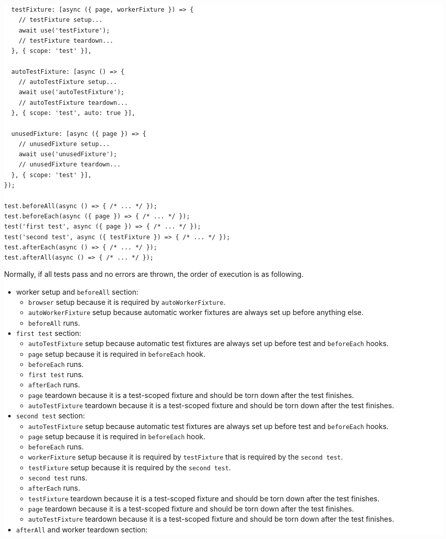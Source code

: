 ```
  testFixture: [async ({ page, workerFixture }) => {
    // testFixture setup...
    await use('testFixture');
    // testFixture teardown...
  }, { scope: 'test' }],

  autoTestFixture: [async () => {
    // autoTestFixture setup...
    await use('autoTestFixture');
    // autoTestFixture teardown...
  }, { scope: 'test', auto: true }],

  unusedFixture: [async ({ page }) => {
    // unusedFixture setup...
    await use('unusedFixture');
    // unusedFixture teardown...
  }, { scope: 'test' }],
});

test.beforeAll(async () => { /* ... */ });
test.beforeEach(async ({ page }) => { /* ... */ });
test('first test', async ({ page }) => { /* ... */ });
test('second test', async ({ testFixture }) => { /* ... */ });
test.afterEach(async () => { /* ... */ });
test.afterAll(async () => { /* ... */ });

```


Normally, if all tests pass and no errors are thrown, the order of execution is as following.

*   worker setup and `beforeAll` section:
    *   `browser` setup because it is required by `autoWorkerFixture`.
    *   `autoWorkerFixture` setup because automatic worker fixtures are always set up before anything else.
    *   `beforeAll` runs.
*   `first test` section:
    *   `autoTestFixture` setup because automatic test fixtures are always set up before test and `beforeEach` hooks.
    *   `page` setup because it is required in `beforeEach` hook.
    *   `beforeEach` runs.
    *   `first test` runs.
    *   `afterEach` runs.
    *   `page` teardown because it is a test-scoped fixture and should be torn down after the test finishes.
    *   `autoTestFixture` teardown because it is a test-scoped fixture and should be torn down after the test finishes.
*   `second test` section:
    *   `autoTestFixture` setup because automatic test fixtures are always set up before test and `beforeEach` hooks.
    *   `page` setup because it is required in `beforeEach` hook.
    *   `beforeEach` runs.
    *   `workerFixture` setup because it is required by `testFixture` that is required by the `second test`.
    *   `testFixture` setup because it is required by the `second test`.
    *   `second test` runs.
    *   `afterEach` runs.
    *   `testFixture` teardown because it is a test-scoped fixture and should be torn down after the test finishes.
    *   `page` teardown because it is a test-scoped fixture and should be torn down after the test finishes.
    *   `autoTestFixture` teardown because it is a test-scoped fixture and should be torn down after the test finishes.
*   `afterAll` and worker teardown section: